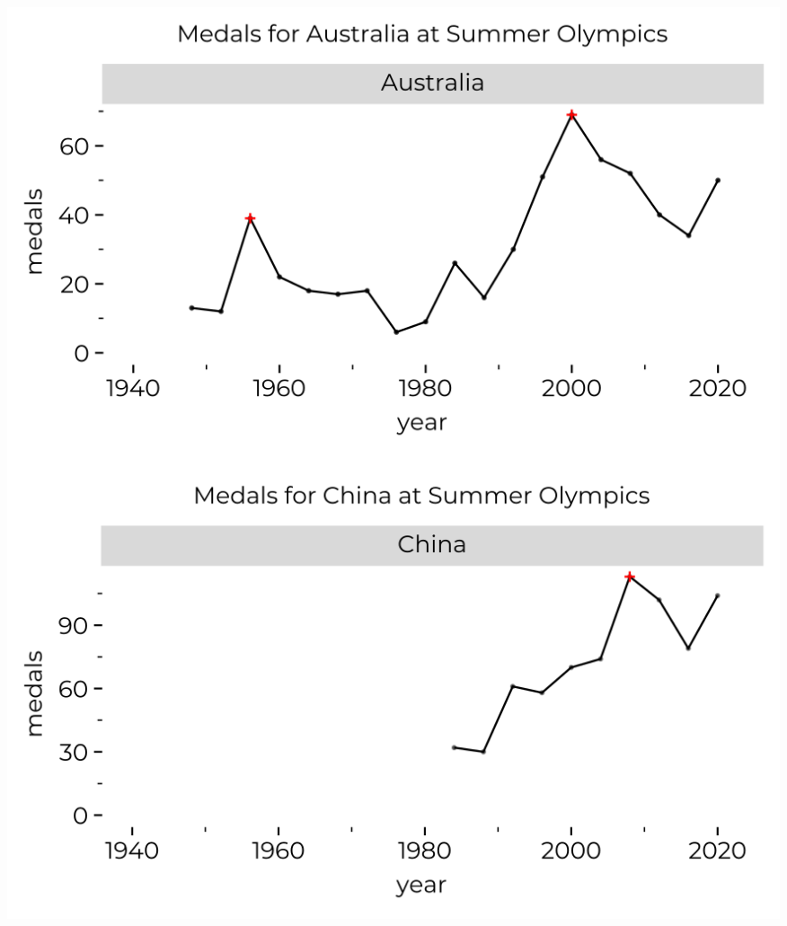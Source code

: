 ![](/img/olympics/facets_Australia_Summer_const.svg)

![](/img/olympics/facets_China_Summer_const.svg)

